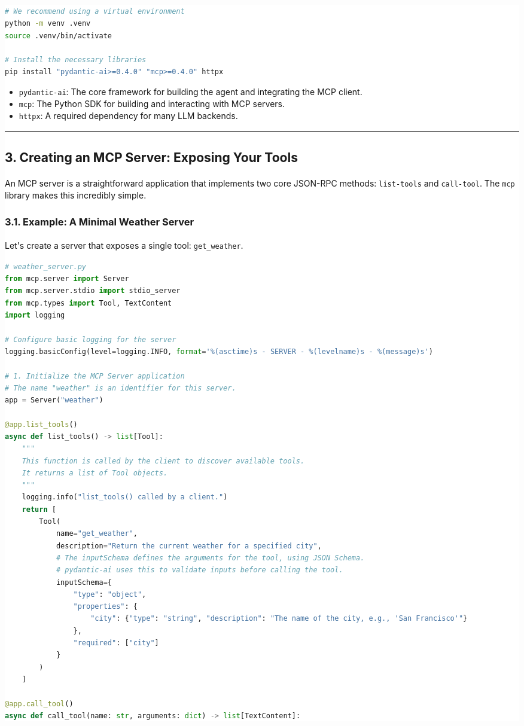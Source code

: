 ```bash
# We recommend using a virtual environment
python -m venv .venv
source .venv/bin/activate

# Install the necessary libraries
pip install "pydantic-ai>=0.4.0" "mcp>=0.4.0" httpx
```

*   `pydantic-ai`: The core framework for building the agent and integrating the MCP client.
*   `mcp`: The Python SDK for building and interacting with MCP servers.
*   `httpx`: A required dependency for many LLM backends.

---

## 3. Creating an MCP Server: Exposing Your Tools

An MCP server is a straightforward application that implements two core JSON-RPC methods: `list-tools` and `call-tool`. The `mcp` library makes this incredibly simple.

### 3.1. Example: A Minimal Weather Server

Let's create a server that exposes a single tool: `get_weather`.

```python
# weather_server.py
from mcp.server import Server
from mcp.server.stdio import stdio_server
from mcp.types import Tool, TextContent
import logging

# Configure basic logging for the server
logging.basicConfig(level=logging.INFO, format='%(asctime)s - SERVER - %(levelname)s - %(message)s')

# 1. Initialize the MCP Server application
# The name "weather" is an identifier for this server.
app = Server("weather")

@app.list_tools()
async def list_tools() -> list[Tool]:
    """
    This function is called by the client to discover available tools.
    It returns a list of Tool objects.
    """
    logging.info("list_tools() called by a client.")
    return [
        Tool(
            name="get_weather",
            description="Return the current weather for a specified city",
            # The inputSchema defines the arguments for the tool, using JSON Schema.
            # pydantic-ai uses this to validate inputs before calling the tool.
            inputSchema={
                "type": "object",
                "properties": {
                    "city": {"type": "string", "description": "The name of the city, e.g., 'San Francisco'"}
                },
                "required": ["city"]
            }
        )
    ]

@app.call_tool()
async def call_tool(name: str, arguments: dict) -> list[TextContent]:
```